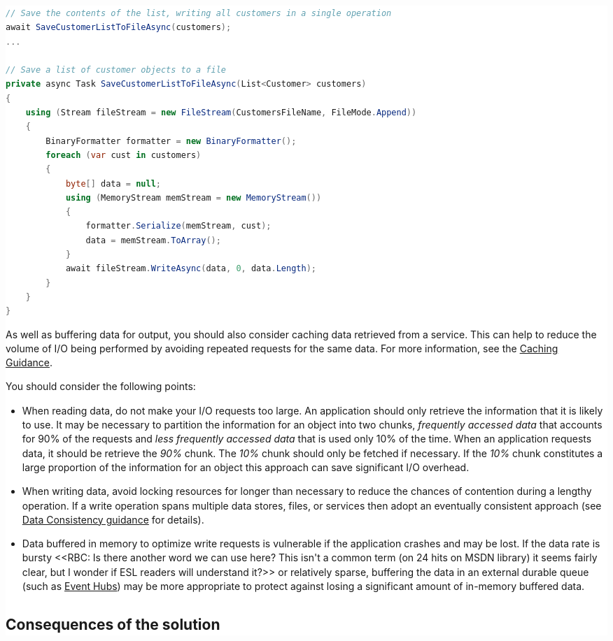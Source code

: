 ```C#
// Save the contents of the list, writing all customers in a single operation
await SaveCustomerListToFileAsync(customers);
...

// Save a list of customer objects to a file
private async Task SaveCustomerListToFileAsync(List<Customer> customers)
{
    using (Stream fileStream = new FileStream(CustomersFileName, FileMode.Append))
    {
        BinaryFormatter formatter = new BinaryFormatter();
        foreach (var cust in customers)
        {
            byte[] data = null;
            using (MemoryStream memStream = new MemoryStream())
            {
                formatter.Serialize(memStream, cust);
                data = memStream.ToArray();
            }
            await fileStream.WriteAsync(data, 0, data.Length);
        }
    }
}
```

As well as buffering data for output, you should also consider caching data retrieved
from a service. This can help to reduce the volume of I/O being performed by avoiding
repeated requests for the same data. For more information, see the [Caching Guidance][caching-guidance].

You should consider the following points:

- When reading data, do not make your I/O requests too large. An application should only
retrieve the information that it is likely to use. It may be necessary to partition the
information for an object into two chunks, *frequently accessed data* that accounts for
90% of the requests and *less frequently accessed data* that is used only 10% of the
time. When an application requests data, it should be retrieve  the *90%* chunk. The
*10%* chunk should only be fetched if necessary. If the *10%* chunk constitutes a large
proportion of the information for an object this approach can save significant I/O overhead.

- When writing data, avoid locking resources for longer than necessary to reduce the
chances of contention during a lengthy operation. If a write operation spans multiple
data stores, files, or services then adopt an eventually consistent approach (see
[Data Consistency guidance][data-consistency-guidance] for details).

- Data buffered in memory to optimize write requests is vulnerable if the application
crashes and may be lost.  If the data rate is bursty <<RBC: Is there another word we can use here? This isn't a common term (on 24 hits on MSDN library) it seems fairly clear, but I wonder if ESL readers will understand it?>> or relatively sparse, buffering the data in an external durable queue (such as [Event Hubs](http://azure.microsoft.com/en-us/services/event-hubs/)) may be more appropriate to protect against losing a significant amount of in-memory buffered data.

## <a name="Consequences"></a>Consequences of the solution


[fullDemonstrationOfProblem]: https://github.com/mspnp/performance-optimization/tree/master/ChattyIO
[fullDemonstrationOfSolution]: https://github.com/mspnp/performance-optimization/tree/master/ChattyIO
[data-consistency-guidance]: http://https://msdn.microsoft.com/library/dn589800.aspx
[extraneous-fetching]: ../extraneous-fetching/index.md
[caching-guidance]: https://msdn.microsoft.com/library/dn589802.aspx
[key-indicators-chatty-io]: _images/ChattyIO.jpg
[key-indicators-chunky-io]: _images/ChunkyIO.jpg
[databasetraffic]: _images/DatabaseTraffic.jpg
[databasetraffic2]: _images/DatabaseTraffic2.jpg
[queries]: _images/DatabaseQueries.jpg
[queries2]: _images/DatabaseQueries2.jpg
[queries3]: _images/DatabaseQueries3.jpg
[queries4]: _images/DatabaseQueries4.jpg
[transactiontrace1]: _images/TransactionTrace.jpg
[transactiontrace2]: _images/TransactionTrace2.jpg